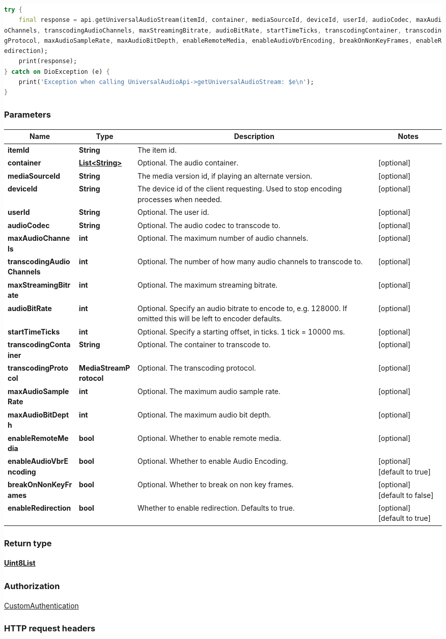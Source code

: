 ```dart
try {
    final response = api.getUniversalAudioStream(itemId, container, mediaSourceId, deviceId, userId, audioCodec, maxAudioChannels, transcodingAudioChannels, maxStreamingBitrate, audioBitRate, startTimeTicks, transcodingContainer, transcodingProtocol, maxAudioSampleRate, maxAudioBitDepth, enableRemoteMedia, enableAudioVbrEncoding, breakOnNonKeyFrames, enableRedirection);
    print(response);
} catch on DioException (e) {
    print('Exception when calling UniversalAudioApi->getUniversalAudioStream: $e\n');
}
```

### Parameters

Name | Type | Description  | Notes
------------- | ------------- | ------------- | -------------
 **itemId** | **String**| The item id. | 
 **container** | [**List&lt;String&gt;**](String.md)| Optional. The audio container. | [optional] 
 **mediaSourceId** | **String**| The media version id, if playing an alternate version. | [optional] 
 **deviceId** | **String**| The device id of the client requesting. Used to stop encoding processes when needed. | [optional] 
 **userId** | **String**| Optional. The user id. | [optional] 
 **audioCodec** | **String**| Optional. The audio codec to transcode to. | [optional] 
 **maxAudioChannels** | **int**| Optional. The maximum number of audio channels. | [optional] 
 **transcodingAudioChannels** | **int**| Optional. The number of how many audio channels to transcode to. | [optional] 
 **maxStreamingBitrate** | **int**| Optional. The maximum streaming bitrate. | [optional] 
 **audioBitRate** | **int**| Optional. Specify an audio bitrate to encode to, e.g. 128000. If omitted this will be left to encoder defaults. | [optional] 
 **startTimeTicks** | **int**| Optional. Specify a starting offset, in ticks. 1 tick = 10000 ms. | [optional] 
 **transcodingContainer** | **String**| Optional. The container to transcode to. | [optional] 
 **transcodingProtocol** | **MediaStreamProtocol**| Optional. The transcoding protocol. | [optional] 
 **maxAudioSampleRate** | **int**| Optional. The maximum audio sample rate. | [optional] 
 **maxAudioBitDepth** | **int**| Optional. The maximum audio bit depth. | [optional] 
 **enableRemoteMedia** | **bool**| Optional. Whether to enable remote media. | [optional] 
 **enableAudioVbrEncoding** | **bool**| Optional. Whether to enable Audio Encoding. | [optional] [default to true]
 **breakOnNonKeyFrames** | **bool**| Optional. Whether to break on non key frames. | [optional] [default to false]
 **enableRedirection** | **bool**| Whether to enable redirection. Defaults to true. | [optional] [default to true]

### Return type

[**Uint8List**](Uint8List.md)

### Authorization

[CustomAuthentication](../README.md#CustomAuthentication)

### HTTP request headers
